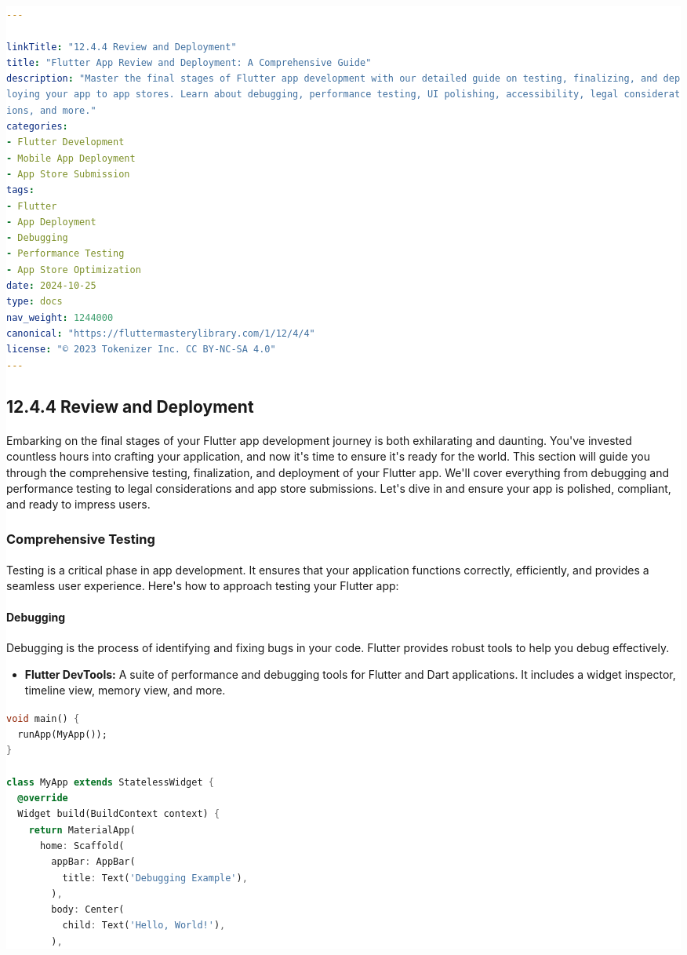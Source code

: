 ```yaml
---

linkTitle: "12.4.4 Review and Deployment"
title: "Flutter App Review and Deployment: A Comprehensive Guide"
description: "Master the final stages of Flutter app development with our detailed guide on testing, finalizing, and deploying your app to app stores. Learn about debugging, performance testing, UI polishing, accessibility, legal considerations, and more."
categories:
- Flutter Development
- Mobile App Deployment
- App Store Submission
tags:
- Flutter
- App Deployment
- Debugging
- Performance Testing
- App Store Optimization
date: 2024-10-25
type: docs
nav_weight: 1244000
canonical: "https://fluttermasterylibrary.com/1/12/4/4"
license: "© 2023 Tokenizer Inc. CC BY-NC-SA 4.0"
---
```


## 12.4.4 Review and Deployment

Embarking on the final stages of your Flutter app development journey is both exhilarating and daunting. You've invested countless hours into crafting your application, and now it's time to ensure it's ready for the world. This section will guide you through the comprehensive testing, finalization, and deployment of your Flutter app. We'll cover everything from debugging and performance testing to legal considerations and app store submissions. Let's dive in and ensure your app is polished, compliant, and ready to impress users.

### Comprehensive Testing

Testing is a critical phase in app development. It ensures that your application functions correctly, efficiently, and provides a seamless user experience. Here's how to approach testing your Flutter app:

#### Debugging

Debugging is the process of identifying and fixing bugs in your code. Flutter provides robust tools to help you debug effectively.

- **Flutter DevTools:** A suite of performance and debugging tools for Flutter and Dart applications. It includes a widget inspector, timeline view, memory view, and more.

```dart
void main() {
  runApp(MyApp());
}

class MyApp extends StatelessWidget {
  @override
  Widget build(BuildContext context) {
    return MaterialApp(
      home: Scaffold(
        appBar: AppBar(
          title: Text('Debugging Example'),
        ),
        body: Center(
          child: Text('Hello, World!'),
        ),
```